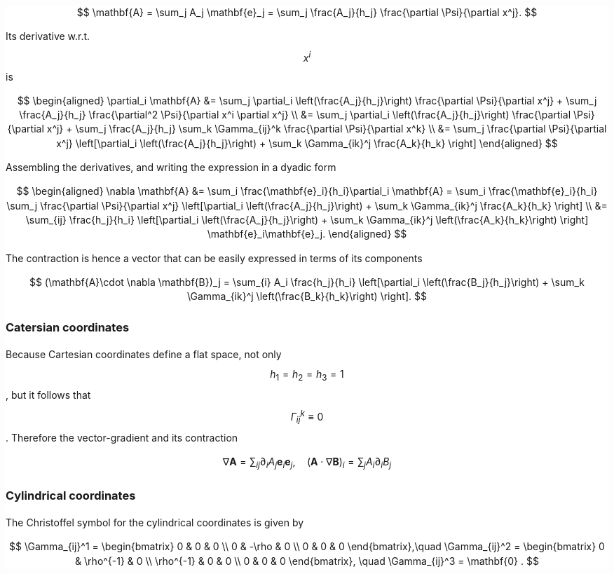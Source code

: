 $$
\mathbf{A} = \sum_j A_j \mathbf{e}_j = \sum_j \frac{A_j}{h_j} \frac{\partial \Psi}{\partial x^j}.
$$

Its derivative w.r.t. $$x^i$$ is

$$
\begin{aligned}
\partial_i \mathbf{A} &= \sum_j \partial_i \left(\frac{A_j}{h_j}\right) \frac{\partial \Psi}{\partial x^j} + \sum_j \frac{A_j}{h_j} \frac{\partial^2 \Psi}{\partial x^i \partial x^j} \\ 
&= \sum_j \partial_i \left(\frac{A_j}{h_j}\right) \frac{\partial \Psi}{\partial x^j} + \sum_j \frac{A_j}{h_j} \sum_k \Gamma_{ij}^k \frac{\partial \Psi}{\partial x^k} \\ 
&= \sum_j \frac{\partial \Psi}{\partial x^j} \left[\partial_i \left(\frac{A_j}{h_j}\right) + \sum_k \Gamma_{ik}^j \frac{A_k}{h_k} \right]
\end{aligned}
$$

Assembling the derivatives, and writing the expression in a dyadic form

$$
\begin{aligned}
\nabla \mathbf{A} &= \sum_i \frac{\mathbf{e}_i}{h_i}\partial_i \mathbf{A} = \sum_i \frac{\mathbf{e}_i}{h_i} \sum_j \frac{\partial \Psi}{\partial x^j} \left[\partial_i \left(\frac{A_j}{h_j}\right) + \sum_k \Gamma_{ik}^j \frac{A_k}{h_k} \right] \\ 
&= \sum_{ij} \frac{h_j}{h_i} \left[\partial_i \left(\frac{A_j}{h_j}\right) + \sum_k \Gamma_{ik}^j \left(\frac{A_k}{h_k}\right) \right] \mathbf{e}_i\mathbf{e}_j.
\end{aligned}
$$

The contraction is hence a vector that can be easily expressed in terms of its components

$$
(\mathbf{A}\cdot \nabla \mathbf{B})_j = \sum_{i} A_i \frac{h_j}{h_i} \left[\partial_i \left(\frac{B_j}{h_j}\right) + \sum_k \Gamma_{ik}^j \left(\frac{B_k}{h_k}\right) \right].
$$

### Catersian coordinates
Because Cartesian coordinates define a flat space, not only $$h_1 = h_2 = h_3 = 1$$, but it follows that $$\Gamma_{ij}^k\equiv 0$$. Therefore the vector-gradient and its contraction

$$
\nabla \mathbf{A} = \sum_{ij}\partial_i A_j \mathbf{e}_i \mathbf{e}_j, \quad (\mathbf{A}\cdot \nabla \mathbf{B})_i = \sum_j A_i \partial_i B_j
$$

### Cylindrical coordinates
The Christoffel symbol for the cylindrical coordinates is given by

$$
\Gamma_{ij}^1 = \begin{bmatrix}
0 & 0 & 0 \\ 0 & -\rho & 0 \\ 0 & 0 & 0
\end{bmatrix},\quad 
\Gamma_{ij}^2 = \begin{bmatrix}
0 & \rho^{-1} & 0 \\ \rho^{-1} & 0 & 0 \\ 0 & 0 & 0
\end{bmatrix}, \quad 
\Gamma_{ij}^3 = \mathbf{0}
.
$$

